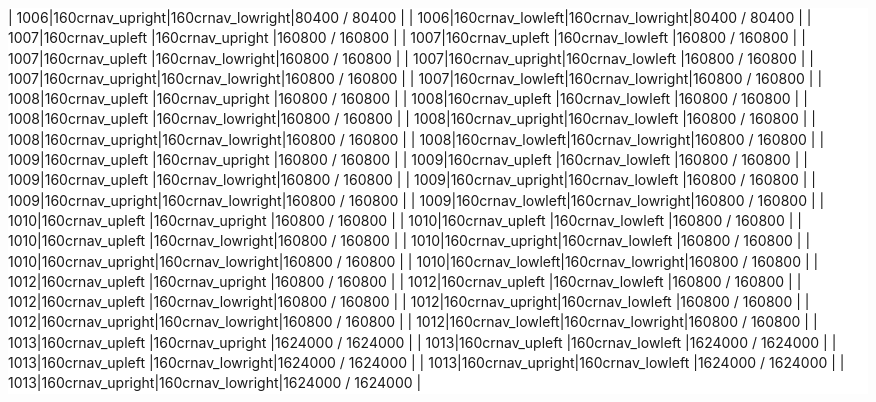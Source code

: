 |                 1006|160crnav_upright|160crnav_lowright|80400 / 80400     |
|                 1006|160crnav_lowleft|160crnav_lowright|80400 / 80400     |
|                 1007|160crnav_upleft |160crnav_upright |160800 / 160800   |
|                 1007|160crnav_upleft |160crnav_lowleft |160800 / 160800   |
|                 1007|160crnav_upleft |160crnav_lowright|160800 / 160800   |
|                 1007|160crnav_upright|160crnav_lowleft |160800 / 160800   |
|                 1007|160crnav_upright|160crnav_lowright|160800 / 160800   |
|                 1007|160crnav_lowleft|160crnav_lowright|160800 / 160800   |
|                 1008|160crnav_upleft |160crnav_upright |160800 / 160800   |
|                 1008|160crnav_upleft |160crnav_lowleft |160800 / 160800   |
|                 1008|160crnav_upleft |160crnav_lowright|160800 / 160800   |
|                 1008|160crnav_upright|160crnav_lowleft |160800 / 160800   |
|                 1008|160crnav_upright|160crnav_lowright|160800 / 160800   |
|                 1008|160crnav_lowleft|160crnav_lowright|160800 / 160800   |
|                 1009|160crnav_upleft |160crnav_upright |160800 / 160800   |
|                 1009|160crnav_upleft |160crnav_lowleft |160800 / 160800   |
|                 1009|160crnav_upleft |160crnav_lowright|160800 / 160800   |
|                 1009|160crnav_upright|160crnav_lowleft |160800 / 160800   |
|                 1009|160crnav_upright|160crnav_lowright|160800 / 160800   |
|                 1009|160crnav_lowleft|160crnav_lowright|160800 / 160800   |
|                 1010|160crnav_upleft |160crnav_upright |160800 / 160800   |
|                 1010|160crnav_upleft |160crnav_lowleft |160800 / 160800   |
|                 1010|160crnav_upleft |160crnav_lowright|160800 / 160800   |
|                 1010|160crnav_upright|160crnav_lowleft |160800 / 160800   |
|                 1010|160crnav_upright|160crnav_lowright|160800 / 160800   |
|                 1010|160crnav_lowleft|160crnav_lowright|160800 / 160800   |
|                 1012|160crnav_upleft |160crnav_upright |160800 / 160800   |
|                 1012|160crnav_upleft |160crnav_lowleft |160800 / 160800   |
|                 1012|160crnav_upleft |160crnav_lowright|160800 / 160800   |
|                 1012|160crnav_upright|160crnav_lowleft |160800 / 160800   |
|                 1012|160crnav_upright|160crnav_lowright|160800 / 160800   |
|                 1012|160crnav_lowleft|160crnav_lowright|160800 / 160800   |
|                 1013|160crnav_upleft |160crnav_upright |1624000 / 1624000 |
|                 1013|160crnav_upleft |160crnav_lowleft |1624000 / 1624000 |
|                 1013|160crnav_upleft |160crnav_lowright|1624000 / 1624000 |
|                 1013|160crnav_upright|160crnav_lowleft |1624000 / 1624000 |
|                 1013|160crnav_upright|160crnav_lowright|1624000 / 1624000 |